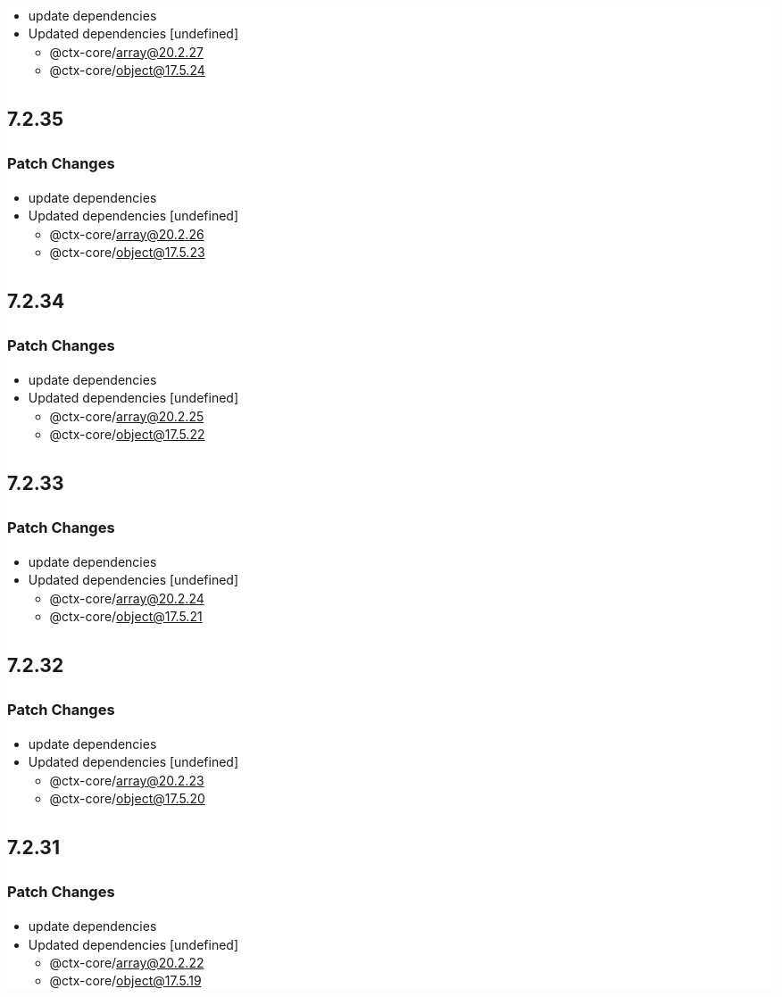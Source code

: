- update dependencies
- Updated dependencies [undefined]
  - @ctx-core/array@20.2.27
  - @ctx-core/object@17.5.24

## 7.2.35

### Patch Changes

- update dependencies
- Updated dependencies [undefined]
  - @ctx-core/array@20.2.26
  - @ctx-core/object@17.5.23

## 7.2.34

### Patch Changes

- update dependencies
- Updated dependencies [undefined]
  - @ctx-core/array@20.2.25
  - @ctx-core/object@17.5.22

## 7.2.33

### Patch Changes

- update dependencies
- Updated dependencies [undefined]
  - @ctx-core/array@20.2.24
  - @ctx-core/object@17.5.21

## 7.2.32

### Patch Changes

- update dependencies
- Updated dependencies [undefined]
  - @ctx-core/array@20.2.23
  - @ctx-core/object@17.5.20

## 7.2.31

### Patch Changes

- update dependencies
- Updated dependencies [undefined]
  - @ctx-core/array@20.2.22
  - @ctx-core/object@17.5.19
